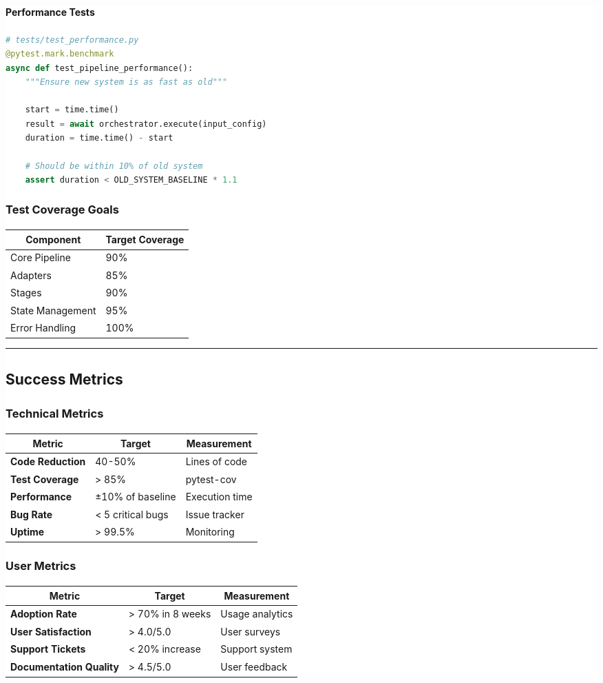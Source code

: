 #### Performance Tests

```python
# tests/test_performance.py
@pytest.mark.benchmark
async def test_pipeline_performance():
    """Ensure new system is as fast as old"""

    start = time.time()
    result = await orchestrator.execute(input_config)
    duration = time.time() - start

    # Should be within 10% of old system
    assert duration < OLD_SYSTEM_BASELINE * 1.1
```

### Test Coverage Goals

| Component | Target Coverage |
|-----------|----------------|
| Core Pipeline | 90% |
| Adapters | 85% |
| Stages | 90% |
| State Management | 95% |
| Error Handling | 100% |

---

## Success Metrics

### Technical Metrics

| Metric | Target | Measurement |
|--------|--------|-------------|
| **Code Reduction** | 40-50% | Lines of code |
| **Test Coverage** | > 85% | pytest-cov |
| **Performance** | ±10% of baseline | Execution time |
| **Bug Rate** | < 5 critical bugs | Issue tracker |
| **Uptime** | > 99.5% | Monitoring |

### User Metrics

| Metric | Target | Measurement |
|--------|--------|-------------|
| **Adoption Rate** | > 70% in 8 weeks | Usage analytics |
| **User Satisfaction** | > 4.0/5.0 | User surveys |
| **Support Tickets** | < 20% increase | Support system |
| **Documentation Quality** | > 4.5/5.0 | User feedback |
